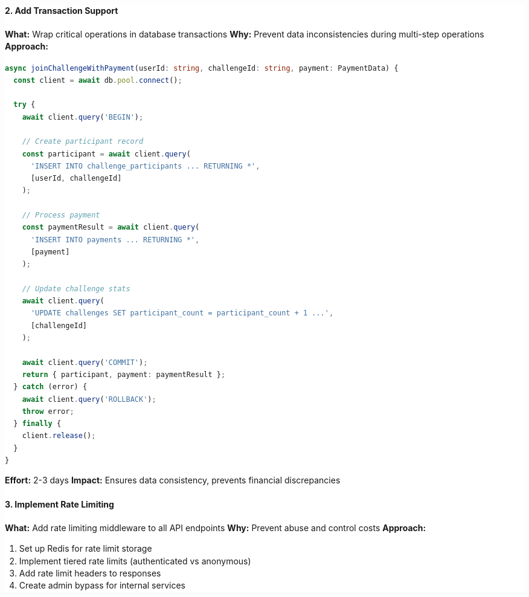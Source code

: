 #### 2. Add Transaction Support
**What:** Wrap critical operations in database transactions
**Why:** Prevent data inconsistencies during multi-step operations
**Approach:**
```typescript
async joinChallengeWithPayment(userId: string, challengeId: string, payment: PaymentData) {
  const client = await db.pool.connect();

  try {
    await client.query('BEGIN');

    // Create participant record
    const participant = await client.query(
      'INSERT INTO challenge_participants ... RETURNING *',
      [userId, challengeId]
    );

    // Process payment
    const paymentResult = await client.query(
      'INSERT INTO payments ... RETURNING *',
      [payment]
    );

    // Update challenge stats
    await client.query(
      'UPDATE challenges SET participant_count = participant_count + 1 ...',
      [challengeId]
    );

    await client.query('COMMIT');
    return { participant, payment: paymentResult };
  } catch (error) {
    await client.query('ROLLBACK');
    throw error;
  } finally {
    client.release();
  }
}
```

**Effort:** 2-3 days
**Impact:** Ensures data consistency, prevents financial discrepancies

#### 3. Implement Rate Limiting
**What:** Add rate limiting middleware to all API endpoints
**Why:** Prevent abuse and control costs
**Approach:**
1. Set up Redis for rate limit storage
2. Implement tiered rate limits (authenticated vs anonymous)
3. Add rate limit headers to responses
4. Create admin bypass for internal services
